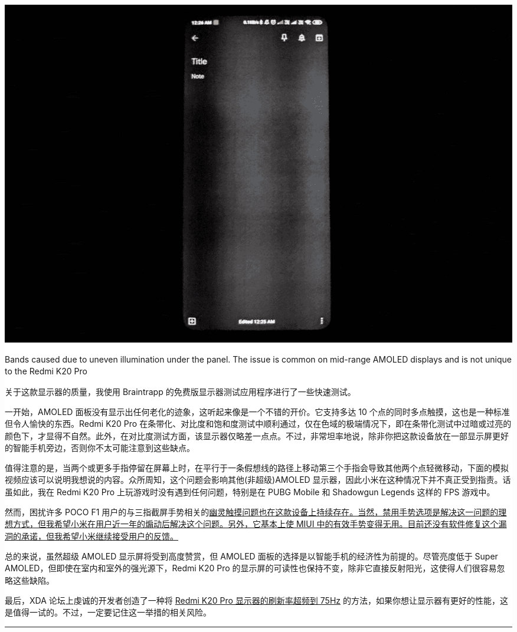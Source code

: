  <picture>![Redmi k20 pro xiaomi mi 9t pro review](img/45a3a5b70cac1963d1922b731b284187.png)</picture> 

Bands caused due to uneven illumination under the panel. The issue is common on mid-range AMOLED displays and is not unique to the Redmi K20 Pro

关于这款显示器的质量，我使用 Braintrapp 的免费版显示器测试应用程序进行了一些快速测试。

一开始，AMOLED 面板没有显示出任何老化的迹象，这听起来像是一个不错的开价。它支持多达 10 个点的同时多点触摸，这也是一种标准但令人愉快的东西。Redmi K20 Pro 在条带化、对比度和饱和度测试中顺利通过，仅在色域的极端情况下，即在条带化测试中过暗或过亮的颜色下，才显得不自然。此外，在对比度测试方面，该显示器仅略差一点点。不过，非常坦率地说，除非你把这款设备放在一部显示屏更好的智能手机旁边，否则你不太可能注意到这些缺点。

值得注意的是，当两个或更多手指停留在屏幕上时，在平行于一条假想线的路径上移动第三个手指会导致其他两个点轻微移动，下面的模拟视频应该可以说明我想说的内容。众所周知，这个问题会影响其他(非超级)AMOLED 显示器，因此小米在这种情况下并不真正受到指责。话虽如此，我在 Redmi K20 Pro 上玩游戏时没有遇到任何问题，特别是在 PUBG Mobile 和 Shadowgun Legends 这样的 FPS 游戏中。

然而，困扰许多 POCO F1 用户的与三指截屏手势相关的[幽灵触摸问题也在这款设备上持续存在。当然，禁用手势选项是解决这一问题的理想方式，但我希望小米在用户近一年的煽动后解决这个问题。另外，它基本上使 MIUI 中的有效手势变得无用。目前还没有软件修复这个漏洞的承诺，但我希望小米继续接受用户的反馈。](http://en.miui.com/thread-5693478-1-1.html)

总的来说，虽然超级 AMOLED 显示屏将受到高度赞赏，但 AMOLED 面板的选择是以智能手机的经济性为前提的。尽管亮度低于 Super AMOLED，但即使在室内和室外的强光源下，Redmi K20 Pro 的显示屏的可读性也保持不变，除非它直接反射阳光，这使得人们很容易忽略这些缺陷。

最后，XDA 论坛上虔诚的开发者创造了一种将 [Redmi K20 Pro 显示器的刷新率超频到 75Hz](https://www.xda-developers.com/xiaomi-mi-9t-redmi-k20-pro-75hz-display-mod/) 的方法，如果你想让显示器有更好的性能，这是值得一试的。不过，一定要记住这一举措的相关风险。

* * *
